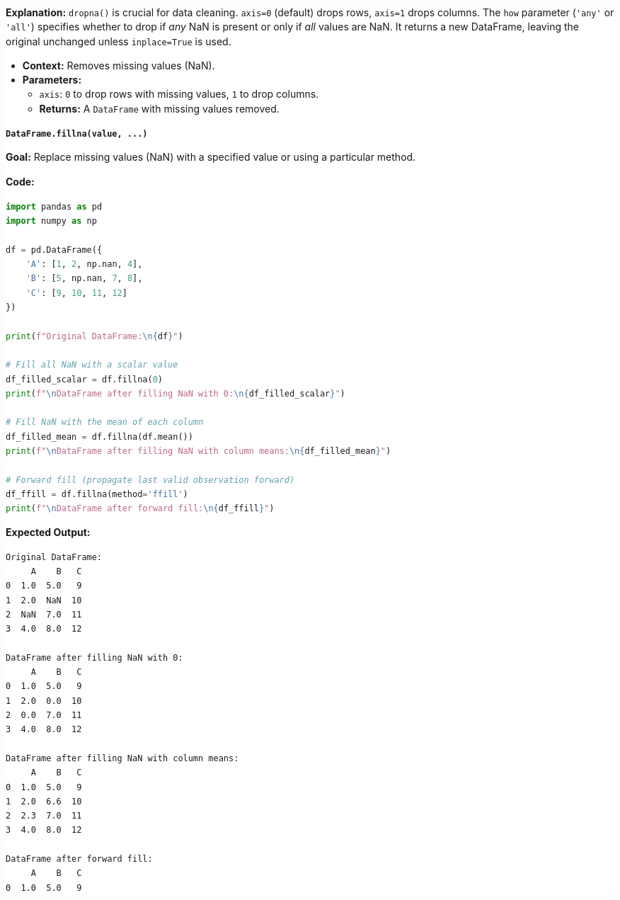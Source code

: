 **Explanation:** `dropna()` is crucial for data cleaning. `axis=0` (default) drops rows, `axis=1` drops columns. The `how` parameter (`'any'` or `'all'`) specifies whether to drop if *any* NaN is present or only if *all* values are NaN. It returns a new DataFrame, leaving the original unchanged unless `inplace=True` is used.

*   **Context:** Removes missing values (NaN).
*   **Parameters:**
    *   `axis`: `0` to drop rows with missing values, `1` to drop columns.
    *   **Returns:** A `DataFrame` with missing values removed.

**`DataFrame.fillna(value, ...)`**

**Goal:** Replace missing values (NaN) with a specified value or using a particular method.

**Code:**
```python
import pandas as pd
import numpy as np

df = pd.DataFrame({
    'A': [1, 2, np.nan, 4],
    'B': [5, np.nan, 7, 8],
    'C': [9, 10, 11, 12]
})

print(f"Original DataFrame:\n{df}")

# Fill all NaN with a scalar value
df_filled_scalar = df.fillna(0)
print(f"\nDataFrame after filling NaN with 0:\n{df_filled_scalar}")

# Fill NaN with the mean of each column
df_filled_mean = df.fillna(df.mean())
print(f"\nDataFrame after filling NaN with column means:\n{df_filled_mean}")

# Forward fill (propagate last valid observation forward)
df_ffill = df.fillna(method='ffill')
print(f"\nDataFrame after forward fill:\n{df_ffill}")
```

**Expected Output:**
```
Original DataFrame:
     A    B   C
0  1.0  5.0   9
1  2.0  NaN  10
2  NaN  7.0  11
3  4.0  8.0  12

DataFrame after filling NaN with 0:
     A    B   C
0  1.0  5.0   9
1  2.0  0.0  10
2  0.0  7.0  11
3  4.0  8.0  12

DataFrame after filling NaN with column means:
     A    B   C
0  1.0  5.0   9
1  2.0  6.6  10
2  2.3  7.0  11
3  4.0  8.0  12

DataFrame after forward fill:
     A    B   C
0  1.0  5.0   9
```